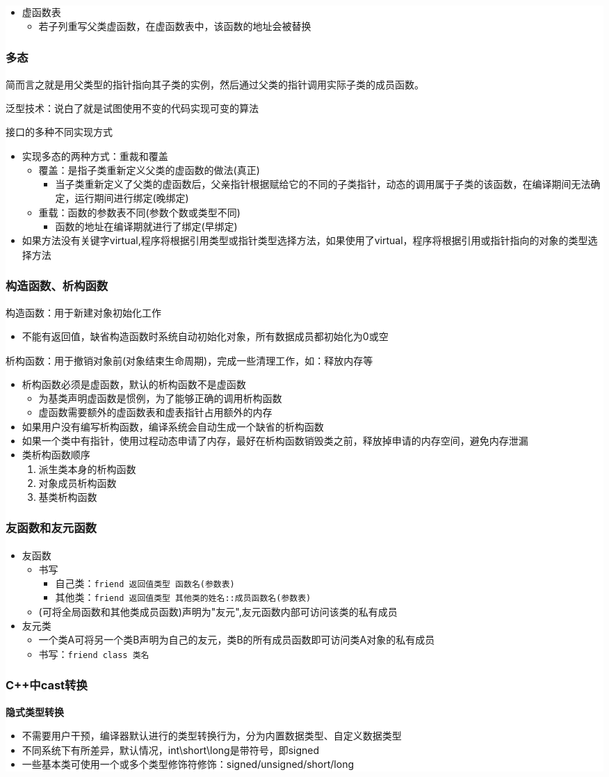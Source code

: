 * 虚函数表
  * 若子列重写父类虚函数，在虚函数表中，该函数的地址会被替换

### 多态

简而言之就是用父类型的指针指向其子类的实例，然后通过父类的指针调用实际子类的成员函数。

泛型技术：说白了就是试图使用不变的代码实现可变的算法

接口的多种不同实现方式

* 实现多态的两种方式：重裁和覆盖
  * 覆盖：是指子类重新定义父类的虚函数的做法(真正)
    * 当子类重新定义了父类的虚函数后，父亲指针根据赋给它的不同的子类指针，动态的调用属于子类的该函数，在编译期间无法确定，运行期间进行绑定(晚绑定)
  * 重载：函数的参数表不同(参数个数或类型不同)
    * 函数的地址在编译期就进行了绑定(早绑定)
* 如果方法没有关键字virtual,程序将根据引用类型或指针类型选择方法，如果使用了virtual，程序将根据引用或指针指向的对象的类型选择方法

### 构造函数、析构函数

构造函数：用于新建对象初始化工作

* 不能有返回值，缺省构造函数时系统自动初始化对象，所有数据成员都初始化为0或空

析构函数：用于撤销对象前(对象结束生命周期)，完成一些清理工作，如：释放内存等

* 析构函数必须是虚函数，默认的析构函数不是虚函数
  * 为基类声明虚函数是惯例，为了能够正确的调用析构函数
  * 虚函数需要额外的虚函数表和虚表指针占用额外的内存
* 如果用户没有编写析构函数，编译系统会自动生成一个缺省的析构函数
* 如果一个类中有指针，使用过程动态申请了内存，最好在析构函数销毁类之前，释放掉申请的内存空间，避免内存泄漏
* 类析构函数顺序
  1. 派生类本身的析构函数
  2. 对象成员析构函数
  3. 基类析构函数

### 友函数和友元函数

* 友函数
  * 书写
    * 自己类：`friend 返回值类型 函数名(参数表)`
    * 其他类：`friend 返回值类型 其他类的姓名::成员函数名(参数表)`
  * (可将全局函数和其他类成员函数)声明为"友元",友元函数内部可访问该类的私有成员
* 友元类
  * 一个类A可将另一个类B声明为自己的友元，类B的所有成员函数即可访问类A对象的私有成员
  * 书写：`friend class 类名`

### C++中cast转换

**隐式类型转换**

* 不需要用户干预，编译器默认进行的类型转换行为，分为内置数据类型、自定义数据类型
* 不同系统下有所差异，默认情况，int\short\long是带符号，即signed
* 一些基本类可使用一个或多个类型修饰符修饰：signed/unsigned/short/long
